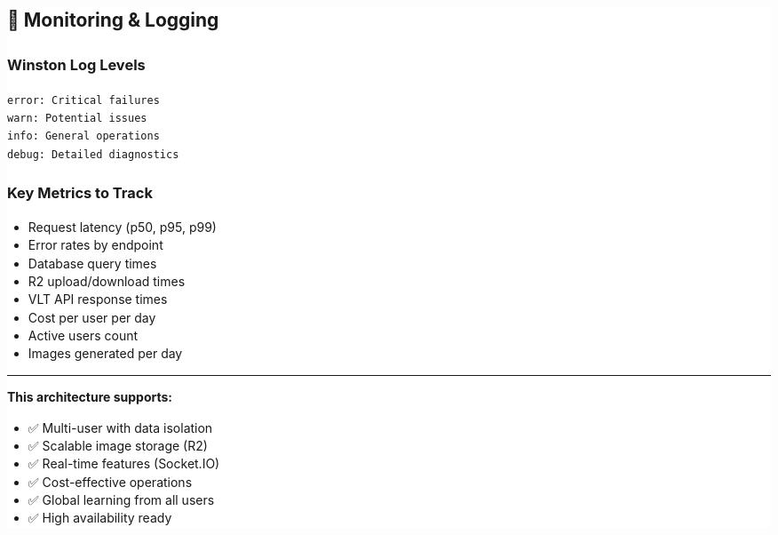 ## 📝 Monitoring & Logging

### Winston Log Levels

```
error: Critical failures
warn: Potential issues
info: General operations
debug: Detailed diagnostics
```

### Key Metrics to Track

- Request latency (p50, p95, p99)
- Error rates by endpoint
- Database query times
- R2 upload/download times
- VLT API response times
- Cost per user per day
- Active users count
- Images generated per day

---

**This architecture supports:**
- ✅ Multi-user with data isolation
- ✅ Scalable image storage (R2)
- ✅ Real-time features (Socket.IO)
- ✅ Cost-effective operations
- ✅ Global learning from all users
- ✅ High availability ready